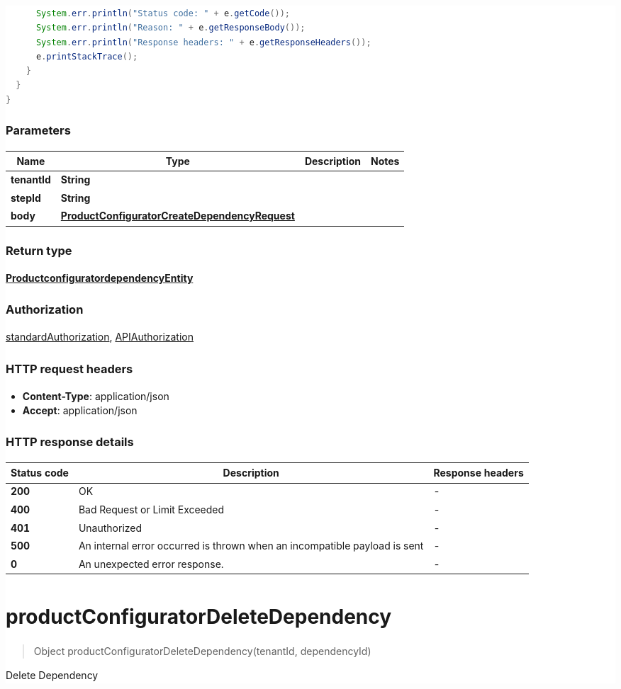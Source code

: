 ```java
      System.err.println("Status code: " + e.getCode());
      System.err.println("Reason: " + e.getResponseBody());
      System.err.println("Response headers: " + e.getResponseHeaders());
      e.printStackTrace();
    }
  }
}
```

### Parameters

| Name | Type | Description  | Notes |
|------------- | ------------- | ------------- | -------------|
| **tenantId** | **String**|  | |
| **stepId** | **String**|  | |
| **body** | [**ProductConfiguratorCreateDependencyRequest**](ProductConfiguratorCreateDependencyRequest.md)|  | |

### Return type

[**ProductconfiguratordependencyEntity**](ProductconfiguratordependencyEntity.md)

### Authorization

[standardAuthorization](../README.md#standardAuthorization), [APIAuthorization](../README.md#APIAuthorization)

### HTTP request headers

 - **Content-Type**: application/json
 - **Accept**: application/json

### HTTP response details
| Status code | Description | Response headers |
|-------------|-------------|------------------|
| **200** | OK |  -  |
| **400** | Bad Request or Limit Exceeded |  -  |
| **401** | Unauthorized |  -  |
| **500** | An internal error occurred is thrown when an incompatible payload is sent |  -  |
| **0** | An unexpected error response. |  -  |

<a id="productConfiguratorDeleteDependency"></a>
# **productConfiguratorDeleteDependency**
> Object productConfiguratorDeleteDependency(tenantId, dependencyId)

Delete Dependency
